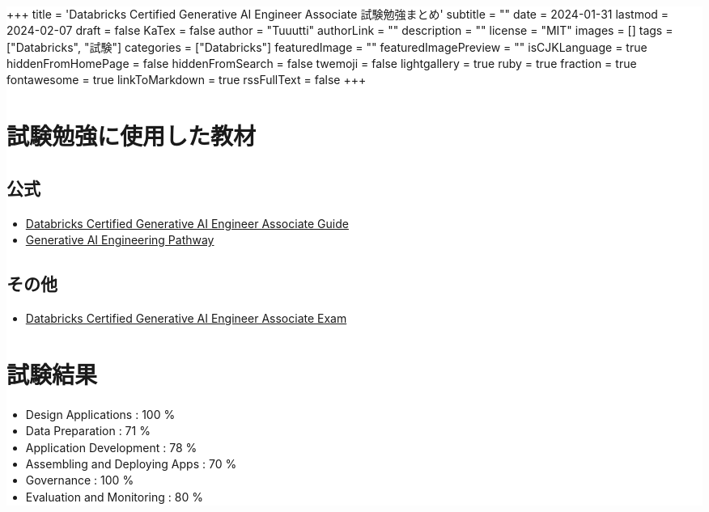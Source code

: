 +++
title = 'Databricks Certified Generative AI Engineer Associate 試験勉強まとめ'
subtitle = ""
date = 2024-01-31
lastmod = 2024-02-07
draft = false
KaTex = false
author = "Tuuutti"
authorLink = ""
description = ""
license = "MIT"
images = []
tags = ["Databricks", "試験"]
categories = ["Databricks"]
featuredImage = ""
featuredImagePreview = ""
isCJKLanguage = true
hiddenFromHomePage = false
hiddenFromSearch = false
twemoji = false
lightgallery = true
ruby = true
fraction = true
fontawesome = true
linkToMarkdown = true
rssFullText = false
+++


# 試験勉強に使用した教材
## 公式
- [Databricks Certified Generative AI Engineer Associate Guide](https://www.databricks.com/sites/default/files/2024-05/Databricks-Exam-Guide-Generative-AI-Engineer-Associate-Exam-Guide.pdf)
- [Generative AI Engineering Pathway](https://partner-academy.databricks.com/learn/learning-plans/315/generative-ai-engineering-pathway)

## その他
- [Databricks Certified Generative AI Engineer Associate Exam](https://www.itexams.com/info/Certified-Generative-AI-Engineer-Associate)

# 試験結果
- Design Applications : 100 %
- Data Preparation : 71 %
- Application Development : 78 %
- Assembling and Deploying Apps : 70 %
- Governance : 100 %
- Evaluation and Monitoring : 80 %
